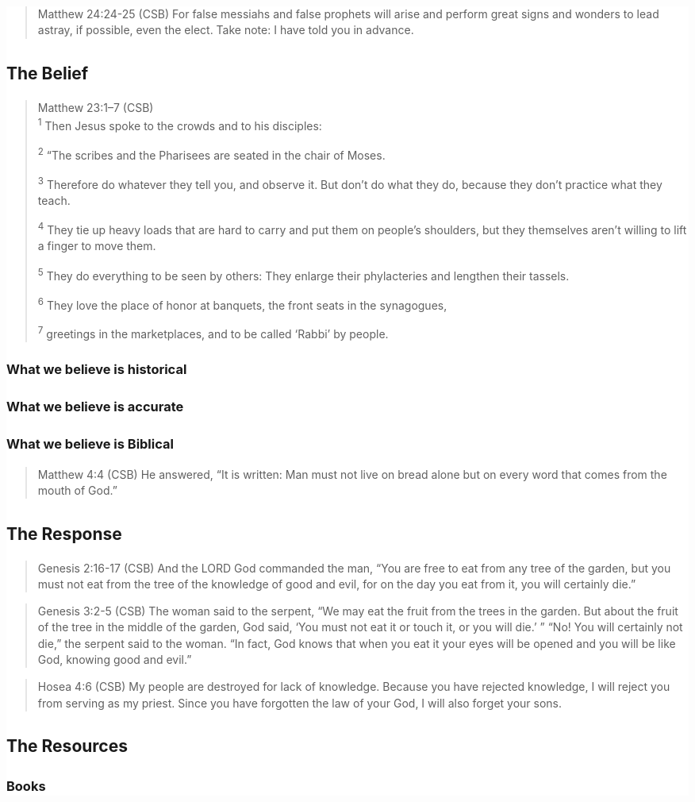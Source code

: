 >Matthew 24:24-25 (CSB) For false messiahs and false prophets will arise and perform great signs and wonders to lead astray, if possible, even the elect. Take note: I have told you in advance.

## The Belief

>Matthew 23:1–7 (CSB)  
><sup>1</sup> Then Jesus spoke to the crowds and to his disciples: 
>
><sup>2</sup> “The scribes and the Pharisees are seated in the chair of Moses. 
>
><sup>3</sup> Therefore do whatever they tell you, and observe it. But don’t do what they do, because they don’t practice what they teach. 
>
><sup>4</sup> They tie up heavy loads that are hard to carry and put them on people’s shoulders, but they themselves aren’t willing to lift a finger to move them. 
>
><sup>5</sup> They do everything to be seen by others: They enlarge their phylacteries and lengthen their tassels. 
>
><sup>6</sup> They love the place of honor at banquets, the front seats in the synagogues, 
>
><sup>7</sup> greetings in the marketplaces, and to be called ‘Rabbi’ by people.

### What we believe is historical

### What we believe is accurate

### What we believe is Biblical

>Matthew 4:4 (CSB) He answered, “It is written: Man must not live on bread alone but on every word that comes from the mouth of God.”

## The Response

>Genesis 2:16-17 (CSB) And the LORD God commanded the man, “You are free to eat from any tree of the garden, but you must not eat from the tree of the knowledge of good and evil, for on the day you eat from it, you will certainly die.”

>Genesis 3:2-5 (CSB) The woman said to the serpent, “We may eat the fruit from the trees in the garden. But about the fruit of the tree in the middle of the garden, God said, ‘You must not eat it or touch it, or you will die.’ ” “No! You will certainly not die,” the serpent said to the woman. “In fact, God knows that when you eat it your eyes will be opened and you will be like God, knowing good and evil.”

>Hosea 4:6 (CSB) My people are destroyed for lack of knowledge. Because you have rejected knowledge, I will reject you from serving as my priest. Since you have forgotten the law of your God, I will also forget your sons.

## The Resources

### Books
